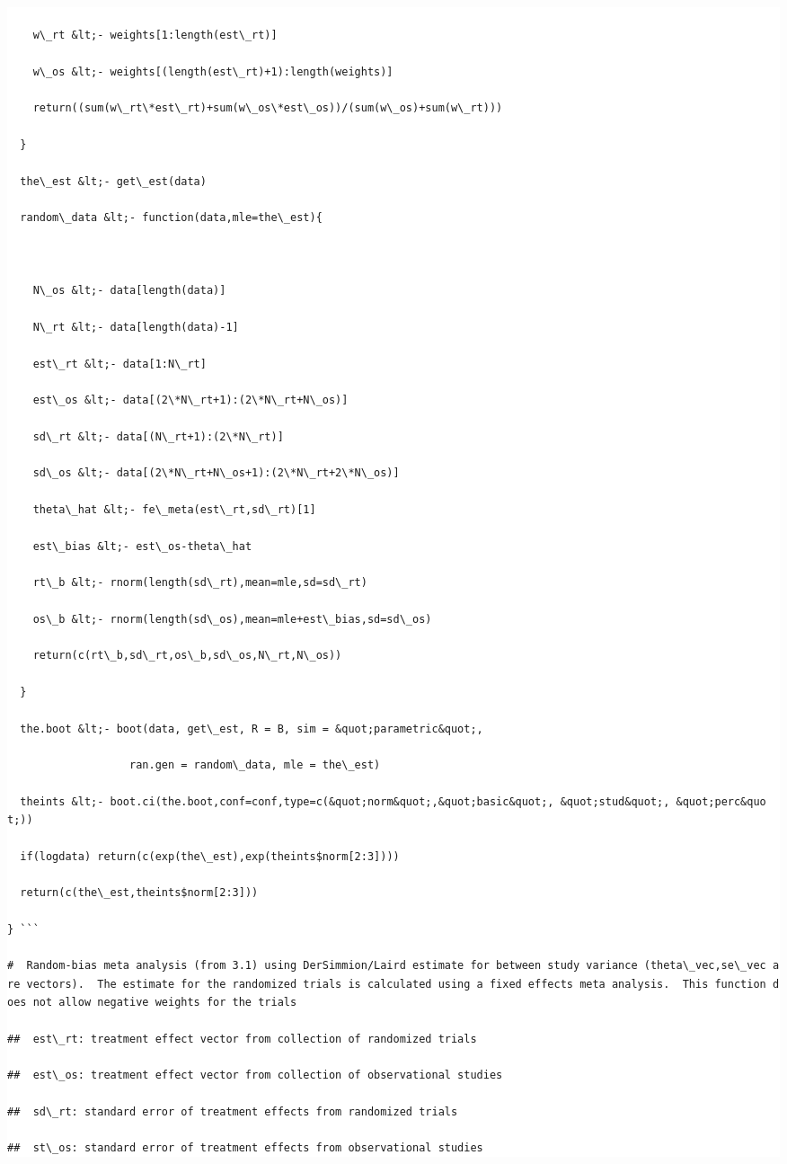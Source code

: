 ```

    w\_rt &lt;- weights[1:length(est\_rt)]

    w\_os &lt;- weights[(length(est\_rt)+1):length(weights)]

    return((sum(w\_rt\*est\_rt)+sum(w\_os\*est\_os))/(sum(w\_os)+sum(w\_rt)))

  }

  the\_est &lt;- get\_est(data)

  random\_data &lt;- function(data,mle=the\_est){



    N\_os &lt;- data[length(data)]

    N\_rt &lt;- data[length(data)-1]

    est\_rt &lt;- data[1:N\_rt]

    est\_os &lt;- data[(2\*N\_rt+1):(2\*N\_rt+N\_os)]

    sd\_rt &lt;- data[(N\_rt+1):(2\*N\_rt)]

    sd\_os &lt;- data[(2\*N\_rt+N\_os+1):(2\*N\_rt+2\*N\_os)]

    theta\_hat &lt;- fe\_meta(est\_rt,sd\_rt)[1]

    est\_bias &lt;- est\_os-theta\_hat

    rt\_b &lt;- rnorm(length(sd\_rt),mean=mle,sd=sd\_rt)

    os\_b &lt;- rnorm(length(sd\_os),mean=mle+est\_bias,sd=sd\_os)

    return(c(rt\_b,sd\_rt,os\_b,sd\_os,N\_rt,N\_os))

  }

  the.boot &lt;- boot(data, get\_est, R = B, sim = &quot;parametric&quot;,

                   ran.gen = random\_data, mle = the\_est)

  theints &lt;- boot.ci(the.boot,conf=conf,type=c(&quot;norm&quot;,&quot;basic&quot;, &quot;stud&quot;, &quot;perc&quot;))

  if(logdata) return(c(exp(the\_est),exp(theints$norm[2:3])))

  return(c(the\_est,theints$norm[2:3]))

} ```

#  Random-bias meta analysis (from 3.1) using DerSimmion/Laird estimate for between study variance (theta\_vec,se\_vec are vectors).  The estimate for the randomized trials is calculated using a fixed effects meta analysis.  This function does not allow negative weights for the trials

##  est\_rt: treatment effect vector from collection of randomized trials

##  est\_os: treatment effect vector from collection of observational studies

##  sd\_rt: standard error of treatment effects from randomized trials

##  st\_os: standard error of treatment effects from observational studies
```